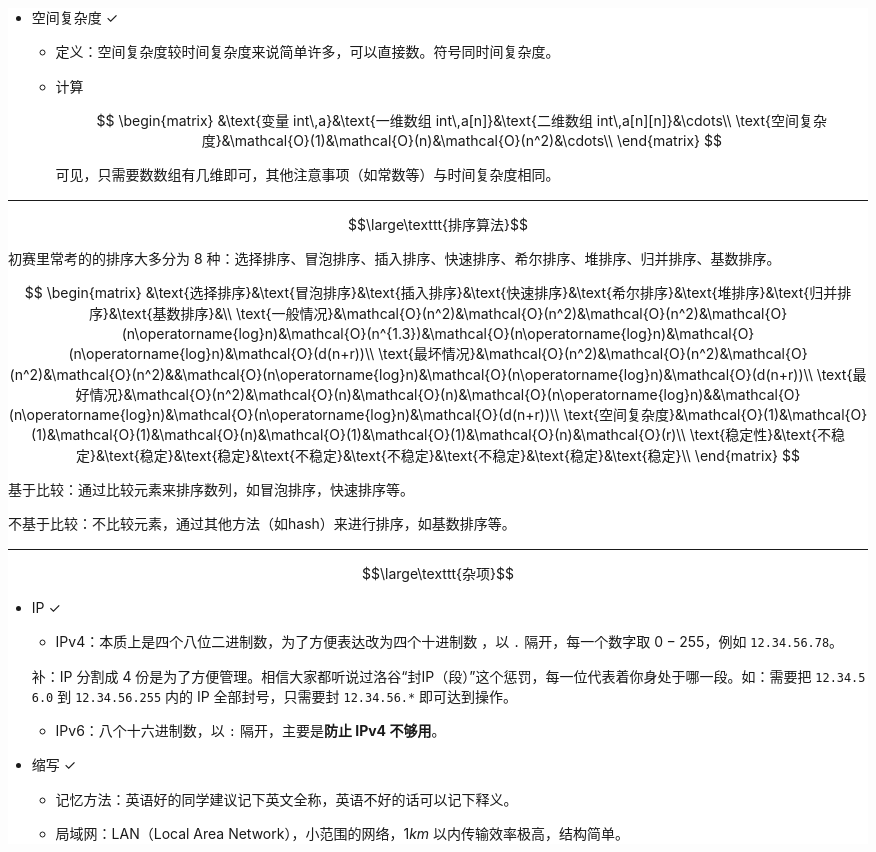 - 空间复杂度 $\checkmark$

	- 定义：空间复杂度较时间复杂度来说简单许多，可以直接数。符号同时间复杂度。
   
   - 计算
   
   	  $$
      \begin{matrix}
      &\text{变量 int\,a}&\text{一维数组 int\,a[n]}&\text{二维数组 int\,a[n][n]}&\cdots\\
      \text{空间复杂度}&\mathcal{O}(1)&\mathcal{O}(n)&\mathcal{O}(n^2)&\cdots\\
      \end{matrix}
      $$
      
      可见，只需要数数组有几维即可，其他注意事项（如常数等）与时间复杂度相同。
    
---

$$\large\texttt{排序算法}$$

初赛里常考的的排序大多分为 $8$ 种：选择排序、冒泡排序、插入排序、快速排序、希尔排序、堆排序、归并排序、基数排序。

$$
\begin{matrix}
&\text{选择排序}&\text{冒泡排序}&\text{插入排序}&\text{快速排序}&\text{希尔排序}&\text{堆排序}&\text{归并排序}&\text{基数排序}&\\
\text{一般情况}&\mathcal{O}(n^2)&\mathcal{O}(n^2)&\mathcal{O}(n^2)&\mathcal{O}(n\operatorname{log}n)&\mathcal{O}(n^{1.3})&\mathcal{O}(n\operatorname{log}n)&\mathcal{O}(n\operatorname{log}n)&\mathcal{O}(d(n+r))\\
\text{最坏情况}&\mathcal{O}(n^2)&\mathcal{O}(n^2)&\mathcal{O}(n^2)&\mathcal{O}(n^2)&&\mathcal{O}(n\operatorname{log}n)&\mathcal{O}(n\operatorname{log}n)&\mathcal{O}(d(n+r))\\
\text{最好情况}&\mathcal{O}(n^2)&\mathcal{O}(n)&\mathcal{O}(n)&\mathcal{O}(n\operatorname{log}n)&&\mathcal{O}(n\operatorname{log}n)&\mathcal{O}(n\operatorname{log}n)&\mathcal{O}(d(n+r))\\
\text{空间复杂度}&\mathcal{O}(1)&\mathcal{O}(1)&\mathcal{O}(1)&\mathcal{O}(n)&\mathcal{O}(1)&\mathcal{O}(1)&\mathcal{O}(n)&\mathcal{O}(r)\\
\text{稳定性}&\text{不稳定}&\text{稳定}&\text{稳定}&\text{不稳定}&\text{不稳定}&\text{不稳定}&\text{稳定}&\text{稳定}\\
\end{matrix}
$$

基于比较：通过比较元素来排序数列，如冒泡排序，快速排序等。

不基于比较：不比较元素，通过其他方法（如hash）来进行排序，如基数排序等。


---

$$\large\texttt{杂项}$$

- IP $\checkmark$

	- IPv4：本质上是四个八位二进制数，为了方便表达改为四个十进制数 ，以 `.` 隔开，每一个数字取 $0-255$，例如 `12.34.56.78`。
    
    补：IP 分割成 $4$ 份是为了方便管理。相信大家都听说过洛谷“封IP（段）”这个惩罚，每一位代表着你身处于哪一段。如：需要把 `12.34.56.0` 到 `12.34.56.255` 内的 IP 全部封号，只需要封 `12.34.56.*` 即可达到操作。
    
	- IPv6：八个十六进制数，以 `:` 隔开，主要是**防止 IPv4 不够用**。
    
- 缩写 $\checkmark$

	- 记忆方法：英语好的同学建议记下英文全称，英语不好的话可以记下释义。
    
   - 局域网：LAN（Local Area Network），小范围的网络，$1km$ 以内传输效率极高，结构简单。
   